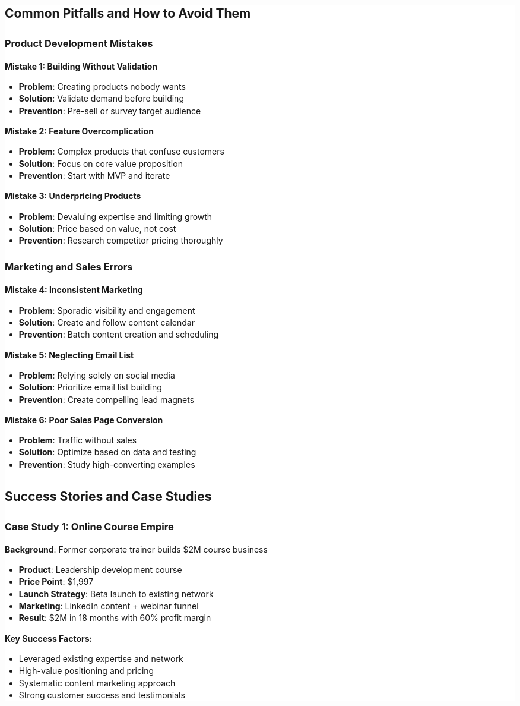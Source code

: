 ## Common Pitfalls and How to Avoid Them

### Product Development Mistakes

**Mistake 1: Building Without Validation**
- **Problem**: Creating products nobody wants
- **Solution**: Validate demand before building
- **Prevention**: Pre-sell or survey target audience

**Mistake 2: Feature Overcomplication**
- **Problem**: Complex products that confuse customers
- **Solution**: Focus on core value proposition
- **Prevention**: Start with MVP and iterate

**Mistake 3: Underpricing Products**
- **Problem**: Devaluing expertise and limiting growth
- **Solution**: Price based on value, not cost
- **Prevention**: Research competitor pricing thoroughly

### Marketing and Sales Errors

**Mistake 4: Inconsistent Marketing**
- **Problem**: Sporadic visibility and engagement
- **Solution**: Create and follow content calendar
- **Prevention**: Batch content creation and scheduling

**Mistake 5: Neglecting Email List**
- **Problem**: Relying solely on social media
- **Solution**: Prioritize email list building
- **Prevention**: Create compelling lead magnets

**Mistake 6: Poor Sales Page Conversion**
- **Problem**: Traffic without sales
- **Solution**: Optimize based on data and testing
- **Prevention**: Study high-converting examples

## Success Stories and Case Studies

### Case Study 1: Online Course Empire

**Background**: Former corporate trainer builds $2M course business
- **Product**: Leadership development course
- **Price Point**: $1,997
- **Launch Strategy**: Beta launch to existing network
- **Marketing**: LinkedIn content + webinar funnel
- **Result**: $2M in 18 months with 60% profit margin

**Key Success Factors:**
- Leveraged existing expertise and network
- High-value positioning and pricing
- Systematic content marketing approach
- Strong customer success and testimonials
